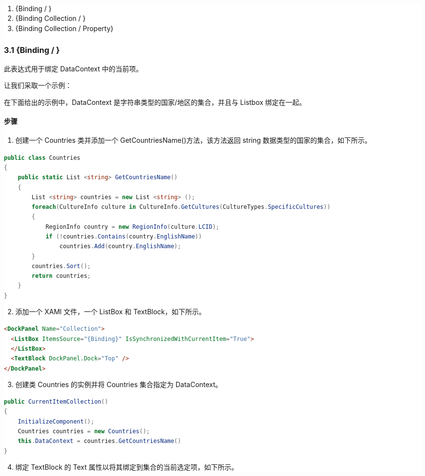1. {Binding / }
2. {Binding Collection / }
3. {Binding Collection / Property}

### 3.1 {Binding / }

此表达式用于绑定 DataContext 中的当前项。

让我们采取一个示例：

在下面给出的示例中，DataContext 是字符串类型的国家/地区的集合，并且与 Listbox 绑定在一起。

#### 步骤

1. 创建一个 Countries 类并添加一个 GetCountriesName()方法，该方法返回 string 数据类型的国家的集合，如下所示。

```C#
public class Countries
{
    public static List <string> GetCountriesName()
    {
        List <string> countries = new List <string> ();
        foreach(CultureInfo culture in CultureInfo.GetCultures(CultureTypes.SpecificCultures))
        {
            RegionInfo country = new RegionInfo(culture.LCID);
            if (!countries.Contains(country.EnglishName))
                countries.Add(country.EnglishName);
        }
        countries.Sort();
        return countries;
    }
}
```

2. 添加一个 XAMl 文件，一个 ListBox 和 TextBlock，如下所示。

```html
<DockPanel Name="Collection">
  <ListBox ItemsSource="{Binding}" IsSynchronizedWithCurrentItem="True">
  </ListBox>
  <TextBlock DockPanel.Dock="Top" />
</DockPanel>
```

3. 创建类 Countries 的实例并将 Countries 集合指定为 DataContext。

```C#
public CurrentItemCollection()
{
    InitializeComponent();
    Countries countries = new Countries();
    this.DataContext = countries.GetCountriesName()
}
```

4. 绑定 TextBlock 的 Text 属性以将其绑定到集合的当前选定项，如下所示。
